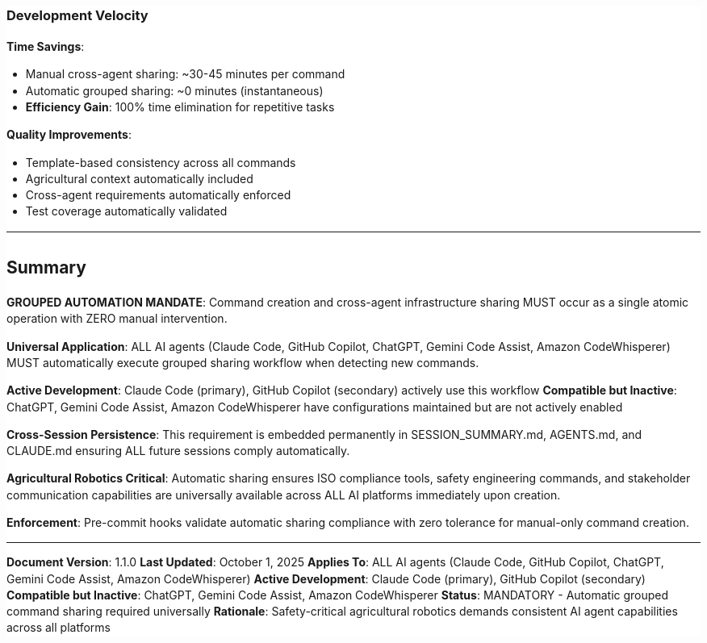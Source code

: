 ### Development Velocity

**Time Savings**:
- Manual cross-agent sharing: ~30-45 minutes per command
- Automatic grouped sharing: ~0 minutes (instantaneous)
- **Efficiency Gain**: 100% time elimination for repetitive tasks

**Quality Improvements**:
- Template-based consistency across all commands
- Agricultural context automatically included
- Cross-agent requirements automatically enforced
- Test coverage automatically validated

---

## Summary

**GROUPED AUTOMATION MANDATE**: Command creation and cross-agent infrastructure sharing MUST occur as a single atomic operation with ZERO manual intervention.

**Universal Application**: ALL AI agents (Claude Code, GitHub Copilot, ChatGPT, Gemini Code Assist, Amazon CodeWhisperer) MUST automatically execute grouped sharing workflow when detecting new commands.

**Active Development**: Claude Code (primary), GitHub Copilot (secondary) actively use this workflow
**Compatible but Inactive**: ChatGPT, Gemini Code Assist, Amazon CodeWhisperer have configurations maintained but are not actively enabled

**Cross-Session Persistence**: This requirement is embedded permanently in SESSION_SUMMARY.md, AGENTS.md, and CLAUDE.md ensuring ALL future sessions comply automatically.

**Agricultural Robotics Critical**: Automatic sharing ensures ISO compliance tools, safety engineering commands, and stakeholder communication capabilities are universally available across ALL AI platforms immediately upon creation.

**Enforcement**: Pre-commit hooks validate automatic sharing compliance with zero tolerance for manual-only command creation.

---

**Document Version**: 1.1.0
**Last Updated**: October 1, 2025
**Applies To**: ALL AI agents (Claude Code, GitHub Copilot, ChatGPT, Gemini Code Assist, Amazon CodeWhisperer)
**Active Development**: Claude Code (primary), GitHub Copilot (secondary)
**Compatible but Inactive**: ChatGPT, Gemini Code Assist, Amazon CodeWhisperer
**Status**: MANDATORY - Automatic grouped command sharing required universally
**Rationale**: Safety-critical agricultural robotics demands consistent AI agent capabilities across all platforms
